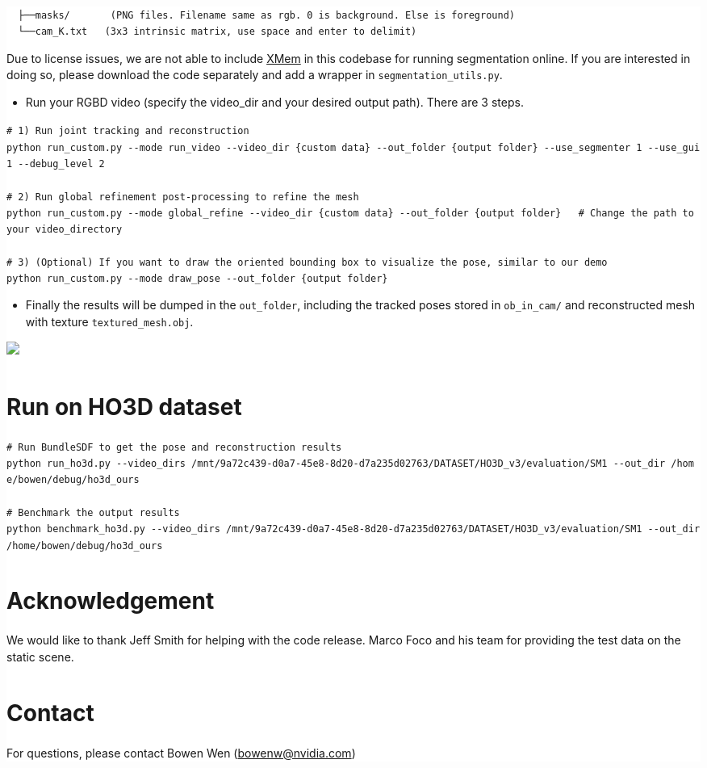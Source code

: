 ```
  ├──masks/       (PNG files. Filename same as rgb. 0 is background. Else is foreground)
  └──cam_K.txt   (3x3 intrinsic matrix, use space and enter to delimit)
```

Due to license issues, we are not able to include [XMem](https://github.com/hkchengrex/XMem) in this codebase for running segmentation online. If you are interested in doing so, please download the code separately and add a wrapper in `segmentation_utils.py`.

- Run your RGBD video (specify the video_dir and your desired output path). There are 3 steps.
```
# 1) Run joint tracking and reconstruction
python run_custom.py --mode run_video --video_dir {custom data} --out_folder {output folder} --use_segmenter 1 --use_gui 1 --debug_level 2

# 2) Run global refinement post-processing to refine the mesh
python run_custom.py --mode global_refine --video_dir {custom data} --out_folder {output folder}   # Change the path to your video_directory

# 3) (Optional) If you want to draw the oriented bounding box to visualize the pose, similar to our demo
python run_custom.py --mode draw_pose --out_folder {output folder}
```

- Finally the results will be dumped in the `out_folder`, including the tracked poses stored in `ob_in_cam/` and reconstructed mesh with texture `textured_mesh.obj`.

<img src="./media/milk_jug.gif" height="400">


# Run on HO3D dataset
```
# Run BundleSDF to get the pose and reconstruction results
python run_ho3d.py --video_dirs /mnt/9a72c439-d0a7-45e8-8d20-d7a235d02763/DATASET/HO3D_v3/evaluation/SM1 --out_dir /home/bowen/debug/ho3d_ours

# Benchmark the output results
python benchmark_ho3d.py --video_dirs /mnt/9a72c439-d0a7-45e8-8d20-d7a235d02763/DATASET/HO3D_v3/evaluation/SM1 --out_dir /home/bowen/debug/ho3d_ours
```


# Acknowledgement

We would like to thank Jeff Smith for helping with the code release. Marco Foco and his team for providing the test data on the static scene.


# Contact
For questions, please contact Bowen Wen (bowenw@nvidia.com)
